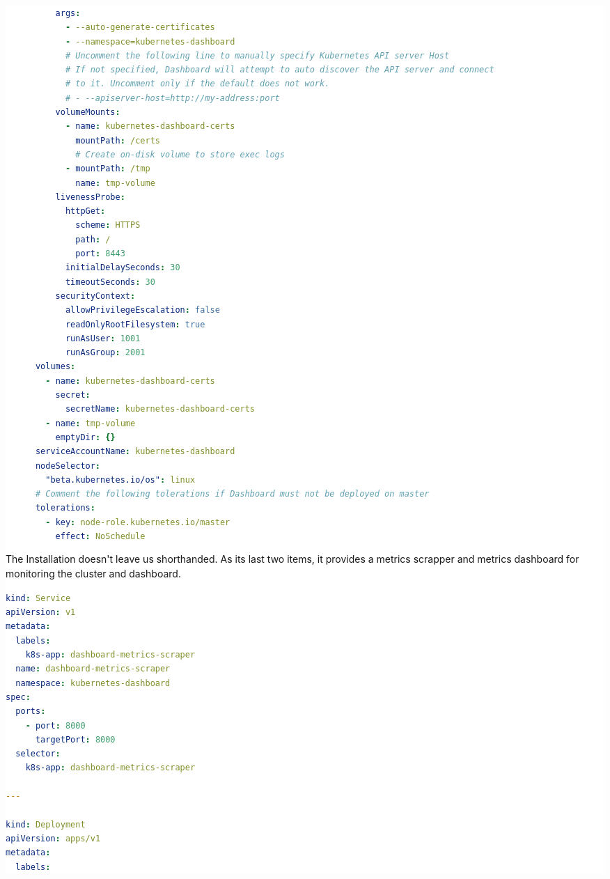 ```yaml
          args:
            - --auto-generate-certificates
            - --namespace=kubernetes-dashboard
            # Uncomment the following line to manually specify Kubernetes API server Host
            # If not specified, Dashboard will attempt to auto discover the API server and connect
            # to it. Uncomment only if the default does not work.
            # - --apiserver-host=http://my-address:port
          volumeMounts:
            - name: kubernetes-dashboard-certs
              mountPath: /certs
              # Create on-disk volume to store exec logs
            - mountPath: /tmp
              name: tmp-volume
          livenessProbe:
            httpGet:
              scheme: HTTPS
              path: /
              port: 8443
            initialDelaySeconds: 30
            timeoutSeconds: 30
          securityContext:
            allowPrivilegeEscalation: false
            readOnlyRootFilesystem: true
            runAsUser: 1001
            runAsGroup: 2001
      volumes:
        - name: kubernetes-dashboard-certs
          secret:
            secretName: kubernetes-dashboard-certs
        - name: tmp-volume
          emptyDir: {}
      serviceAccountName: kubernetes-dashboard
      nodeSelector:
        "beta.kubernetes.io/os": linux
      # Comment the following tolerations if Dashboard must not be deployed on master
      tolerations:
        - key: node-role.kubernetes.io/master
          effect: NoSchedule
```

The Installation doesn't leave us shorthanded. As its last two items, it provides a metrics scrapper and metrics dashboard for monitoring the cluster and dashboard.

```yaml
kind: Service
apiVersion: v1
metadata:
  labels:
    k8s-app: dashboard-metrics-scraper
  name: dashboard-metrics-scraper
  namespace: kubernetes-dashboard
spec:
  ports:
    - port: 8000
      targetPort: 8000
  selector:
    k8s-app: dashboard-metrics-scraper

---

kind: Deployment
apiVersion: apps/v1
metadata:
  labels:
```
